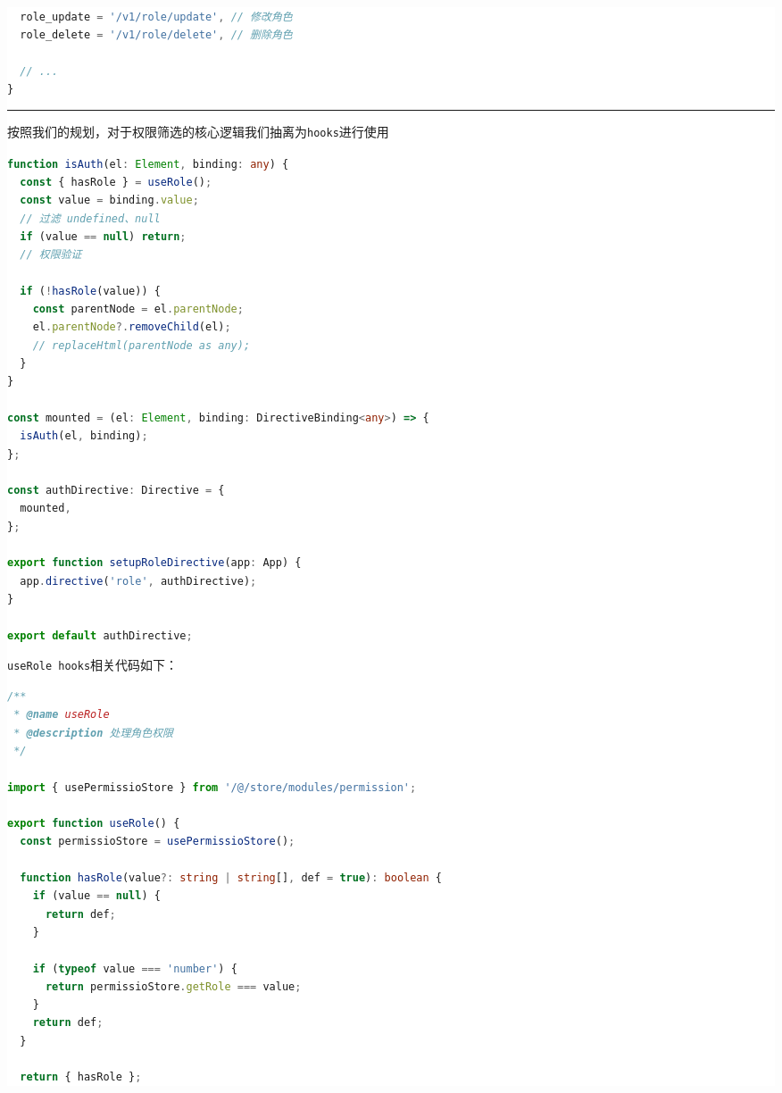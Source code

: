 ```ts
  role_update = '/v1/role/update', // 修改角色
  role_delete = '/v1/role/delete', // 删除角色

  // ...
}
```

----

按照我们的规划，对于权限筛选的核心逻辑我们抽离为`hooks`进行使用

```ts
function isAuth(el: Element, binding: any) {
  const { hasRole } = useRole();
  const value = binding.value;
  // 过滤 undefined、null
  if (value == null) return;
  // 权限验证

  if (!hasRole(value)) {
    const parentNode = el.parentNode;
    el.parentNode?.removeChild(el);
    // replaceHtml(parentNode as any);
  }
}

const mounted = (el: Element, binding: DirectiveBinding<any>) => {
  isAuth(el, binding);
};

const authDirective: Directive = {
  mounted,
};

export function setupRoleDirective(app: App) {
  app.directive('role', authDirective);
}

export default authDirective;
```

`useRole hooks`相关代码如下：

```ts
/**
 * @name useRole
 * @description 处理角色权限
 */

import { usePermissioStore } from '/@/store/modules/permission';

export function useRole() {
  const permissioStore = usePermissioStore();

  function hasRole(value?: string | string[], def = true): boolean {
    if (value == null) {
      return def;
    }

    if (typeof value === 'number') {
      return permissioStore.getRole === value;
    }
    return def;
  }

  return { hasRole };
```